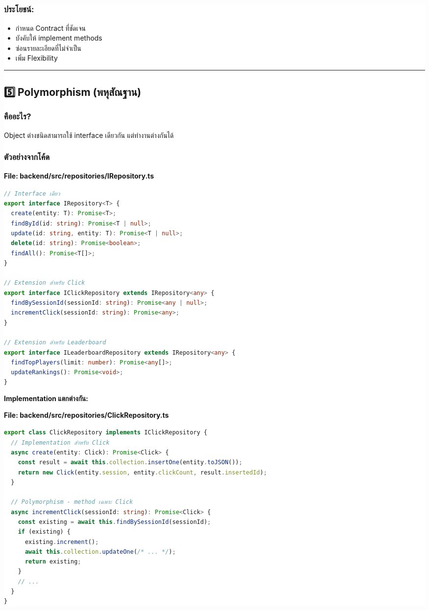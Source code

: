 ### ประโยชน์:
- กำหนด Contract ที่ชัดเจน
- บังคับให้ implement methods
- ซ่อนรายละเอียดที่ไม่จำเป็น
- เพิ่ม Flexibility

---

## 5️⃣ Polymorphism (พหุสัณฐาน)

### คืออะไร?
Object ต่างชนิดสามารถใช้ interface เดียวกัน แต่ทำงานต่างกันได้

### ตัวอย่างจากโค้ด

**File: backend/src/repositories/IRepository.ts**
```typescript
// Interface เดียว
export interface IRepository<T> {
  create(entity: T): Promise<T>;
  findById(id: string): Promise<T | null>;
  update(id: string, entity: T): Promise<T | null>;
  delete(id: string): Promise<boolean>;
  findAll(): Promise<T[]>;
}

// Extension สำหรับ Click
export interface IClickRepository extends IRepository<any> {
  findBySessionId(sessionId: string): Promise<any | null>;
  incrementClick(sessionId: string): Promise<any>;
}

// Extension สำหรับ Leaderboard
export interface ILeaderboardRepository extends IRepository<any> {
  findTopPlayers(limit: number): Promise<any[]>;
  updateRankings(): Promise<void>;
}
```

**Implementation แตกต่างกัน:**

**File: backend/src/repositories/ClickRepository.ts**
```typescript
export class ClickRepository implements IClickRepository {
  // Implementation สำหรับ Click
  async create(entity: Click): Promise<Click> {
    const result = await this.collection.insertOne(entity.toJSON());
    return new Click(entity.session, entity.clickCount, result.insertedId);
  }

  // Polymorphism - method เฉพาะ Click
  async incrementClick(sessionId: string): Promise<Click> {
    const existing = await this.findBySessionId(sessionId);
    if (existing) {
      existing.increment();
      await this.collection.updateOne(/* ... */);
      return existing;
    }
    // ...
  }
}
```
